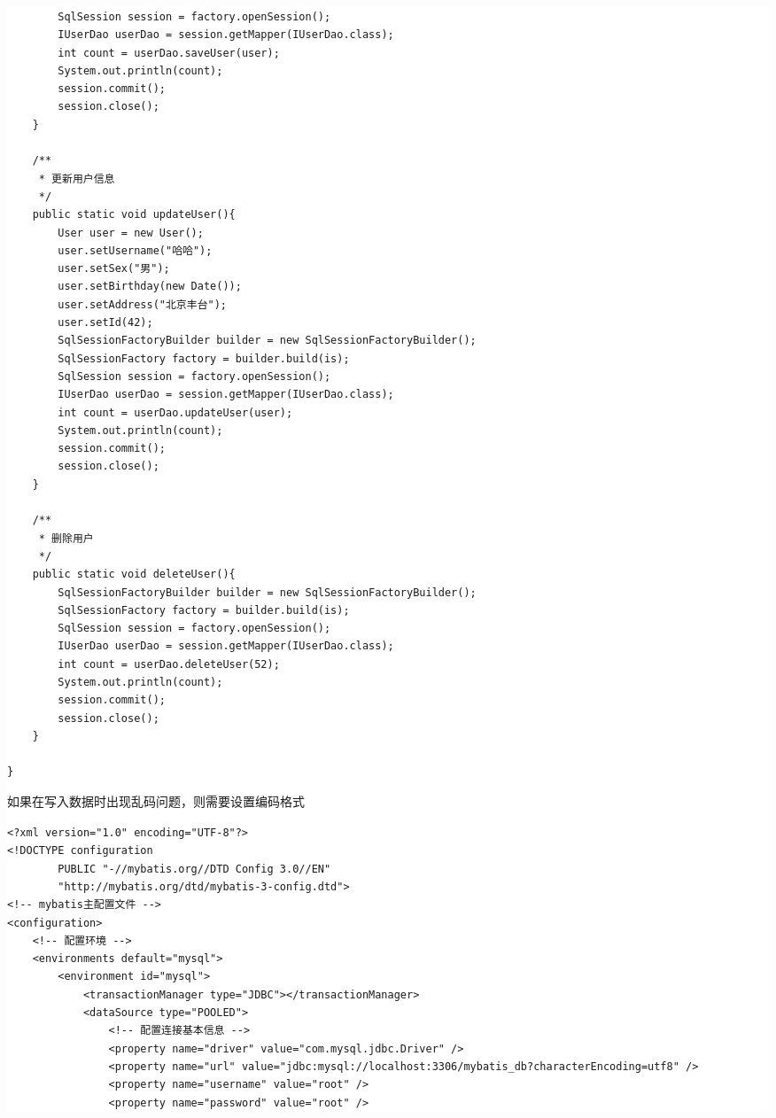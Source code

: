 ```
        SqlSession session = factory.openSession();
        IUserDao userDao = session.getMapper(IUserDao.class);
        int count = userDao.saveUser(user);
        System.out.println(count);
        session.commit();
        session.close();
    }

    /**
     * 更新用户信息
     */
    public static void updateUser(){
        User user = new User();
        user.setUsername("哈哈");
        user.setSex("男");
        user.setBirthday(new Date());
        user.setAddress("北京丰台");
        user.setId(42);
        SqlSessionFactoryBuilder builder = new SqlSessionFactoryBuilder();
        SqlSessionFactory factory = builder.build(is);
        SqlSession session = factory.openSession();
        IUserDao userDao = session.getMapper(IUserDao.class);
        int count = userDao.updateUser(user);
        System.out.println(count);
        session.commit();
        session.close();
    }

    /**
     * 删除用户
     */
    public static void deleteUser(){
        SqlSessionFactoryBuilder builder = new SqlSessionFactoryBuilder();
        SqlSessionFactory factory = builder.build(is);
        SqlSession session = factory.openSession();
        IUserDao userDao = session.getMapper(IUserDao.class);
        int count = userDao.deleteUser(52);
        System.out.println(count);
        session.commit();
        session.close();
    }

}
```

如果在写入数据时出现乱码问题，则需要设置编码格式
```
<?xml version="1.0" encoding="UTF-8"?>
<!DOCTYPE configuration
        PUBLIC "-//mybatis.org//DTD Config 3.0//EN"
        "http://mybatis.org/dtd/mybatis-3-config.dtd">
<!-- mybatis主配置文件 -->
<configuration>
    <!-- 配置环境 -->
    <environments default="mysql">
        <environment id="mysql">
            <transactionManager type="JDBC"></transactionManager>
            <dataSource type="POOLED">
                <!-- 配置连接基本信息 -->
                <property name="driver" value="com.mysql.jdbc.Driver" />
                <property name="url" value="jdbc:mysql://localhost:3306/mybatis_db?characterEncoding=utf8" />
                <property name="username" value="root" />
                <property name="password" value="root" />
```